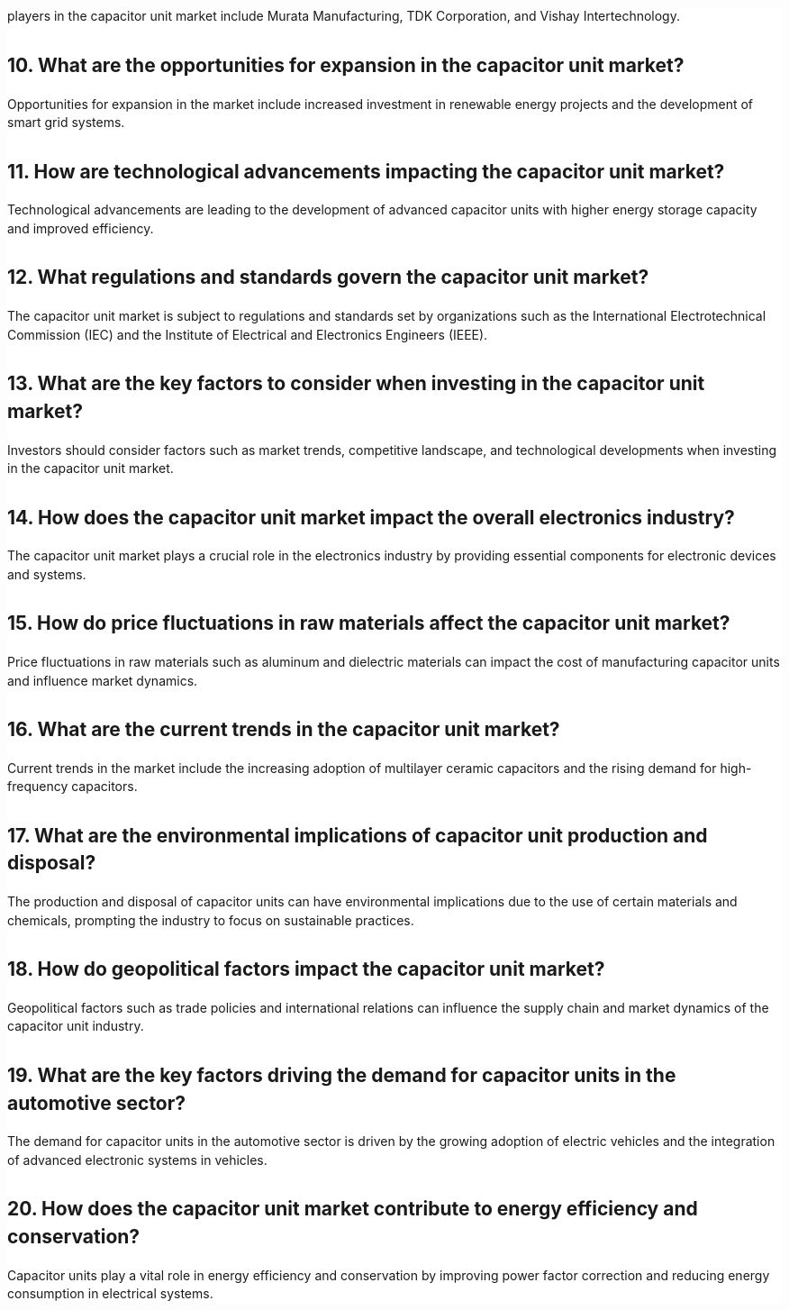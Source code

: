 players in the capacitor unit market include Murata Manufacturing, TDK Corporation, and Vishay Intertechnology.</p><h2>10. What are the opportunities for expansion in the capacitor unit market?</h2><p>Opportunities for expansion in the market include increased investment in renewable energy projects and the development of smart grid systems.</p><h2>11. How are technological advancements impacting the capacitor unit market?</h2><p>Technological advancements are leading to the development of advanced capacitor units with higher energy storage capacity and improved efficiency.</p><h2>12. What regulations and standards govern the capacitor unit market?</h2><p>The capacitor unit market is subject to regulations and standards set by organizations such as the International Electrotechnical Commission (IEC) and the Institute of Electrical and Electronics Engineers (IEEE).</p><h2>13. What are the key factors to consider when investing in the capacitor unit market?</h2><p>Investors should consider factors such as market trends, competitive landscape, and technological developments when investing in the capacitor unit market.</p><h2>14. How does the capacitor unit market impact the overall electronics industry?</h2><p>The capacitor unit market plays a crucial role in the electronics industry by providing essential components for electronic devices and systems.</p><h2>15. How do price fluctuations in raw materials affect the capacitor unit market?</h2><p>Price fluctuations in raw materials such as aluminum and dielectric materials can impact the cost of manufacturing capacitor units and influence market dynamics.</p><h2>16. What are the current trends in the capacitor unit market?</h2><p>Current trends in the market include the increasing adoption of multilayer ceramic capacitors and the rising demand for high-frequency capacitors.</p><h2>17. What are the environmental implications of capacitor unit production and disposal?</h2><p>The production and disposal of capacitor units can have environmental implications due to the use of certain materials and chemicals, prompting the industry to focus on sustainable practices.</p><h2>18. How do geopolitical factors impact the capacitor unit market?</h2><p>Geopolitical factors such as trade policies and international relations can influence the supply chain and market dynamics of the capacitor unit industry.</p><h2>19. What are the key factors driving the demand for capacitor units in the automotive sector?</h2><p>The demand for capacitor units in the automotive sector is driven by the growing adoption of electric vehicles and the integration of advanced electronic systems in vehicles.</p><h2>20. How does the capacitor unit market contribute to energy efficiency and conservation?</h2><p>Capacitor units play a vital role in energy efficiency and conservation by improving power factor correction and reducing energy consumption in electrical systems.</p></body></html></strong></p>
